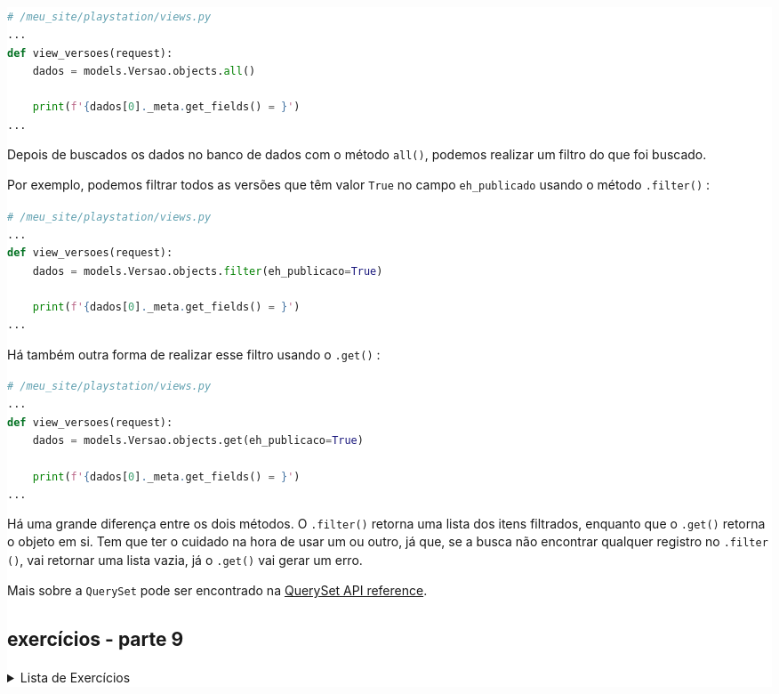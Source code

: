 ```python
# /meu_site/playstation/views.py
...
def view_versoes(request):
    dados = models.Versao.objects.all()

    print(f'{dados[0]._meta.get_fields() = }')
...
```

Depois de buscados os dados no banco de dados com o método `all()`, podemos realizar um filtro do que foi buscado.

Por exemplo, podemos filtrar todos as versões que têm valor `True` no campo `eh_publicado` usando o método `.filter()` :

```python
# /meu_site/playstation/views.py
...
def view_versoes(request):
    dados = models.Versao.objects.filter(eh_publicaco=True)

    print(f'{dados[0]._meta.get_fields() = }')
...
```

Há também outra forma de realizar esse filtro usando o `.get()` :

```python
# /meu_site/playstation/views.py
...
def view_versoes(request):
    dados = models.Versao.objects.get(eh_publicaco=True)

    print(f'{dados[0]._meta.get_fields() = }')
...
```

Há uma grande diferença entre os dois métodos. O `.filter()` retorna uma lista dos itens filtrados, enquanto que o `.get()` retorna o objeto em si. Tem que ter o cuidado na hora de usar um ou outro, já que, se a busca não encontrar qualquer registro no `.filter()`, vai retornar uma lista vazia, já o `.get()` vai gerar um erro.

Mais sobre a `QuerySet` pode ser encontrado na [QuerySet API reference](https://docs.djangoproject.com/pt-br/5.1/ref/models/querysets/).

## exercícios - parte 9

<details><summary>Lista de Exercícios</summary></details>
